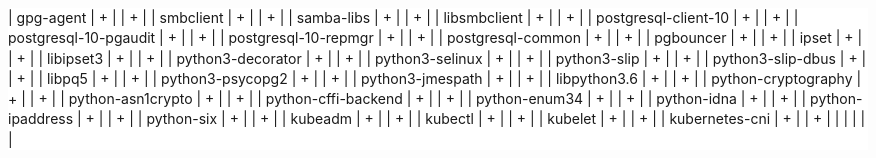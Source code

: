 | gpg-agent | + |  | + |
| smbclient | + |  | + |
| samba-libs | + |  | + |
| libsmbclient | + |  | + |
| postgresql-client-10 | + |  | + |
| postgresql-10-pgaudit | + |  | + |
| postgresql-10-repmgr | + |  | + |
| postgresql-common | + |  | + |
| pgbouncer | + |  | + |
| ipset | + |  | + |
| libipset3 | + |  | + |
| python3-decorator | + |  | + |
| python3-selinux | + |  | + |
| python3-slip | + |  | + |
| python3-slip-dbus | + |  | + |
| libpq5 | + |  | + |
| python3-psycopg2 | + |  | + |
| python3-jmespath | + |  | + |
| libpython3.6 | + |  | + |
| python-cryptography | + |  | + |
| python-asn1crypto | + |  | + |
| python-cffi-backend | + |  | + |
| python-enum34 | + |  | + |
| python-idna | + |  | + |
| python-ipaddress | + |  | + |
| python-six | + |  | + |
| kubeadm | + |  | + |
| kubectl | + |  | + |
| kubelet | + |  | + |
| kubernetes-cni | + |  | + |
|  |  |  |  |
